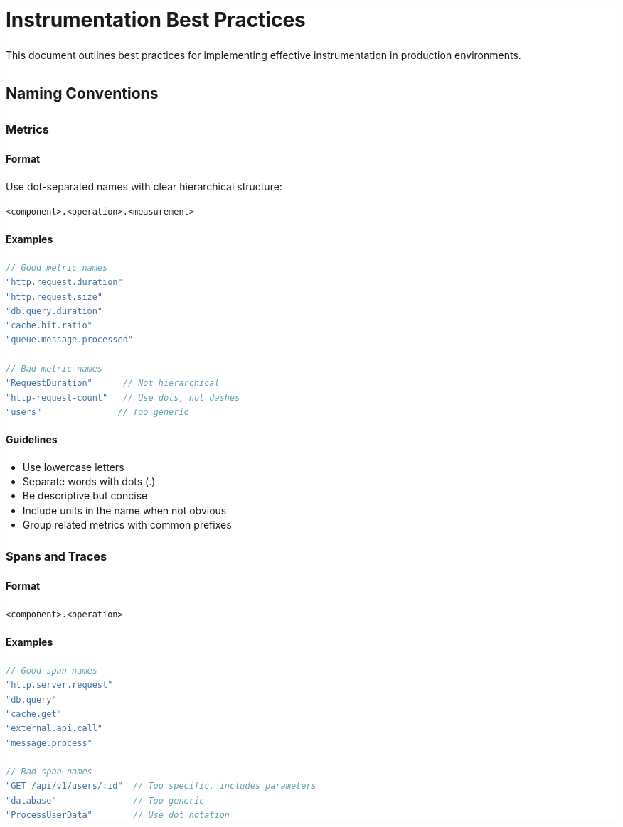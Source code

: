 # Instrumentation Best Practices

This document outlines best practices for implementing effective instrumentation in production environments.

## Naming Conventions

### Metrics

#### Format
Use dot-separated names with clear hierarchical structure:
```
<component>.<operation>.<measurement>
```

#### Examples
```go
// Good metric names
"http.request.duration"
"http.request.size"
"db.query.duration"
"cache.hit.ratio"
"queue.message.processed"

// Bad metric names
"RequestDuration"      // Not hierarchical
"http-request-count"   // Use dots, not dashes
"users"               // Too generic
```

#### Guidelines
- Use lowercase letters
- Separate words with dots (.)
- Be descriptive but concise
- Include units in the name when not obvious
- Group related metrics with common prefixes

### Spans and Traces

#### Format
```
<component>.<operation>
```

#### Examples
```go
// Good span names
"http.server.request"
"db.query"
"cache.get"
"external.api.call"
"message.process"

// Bad span names
"GET /api/v1/users/:id"  // Too specific, includes parameters
"database"               // Too generic
"ProcessUserData"        // Use dot notation
```
